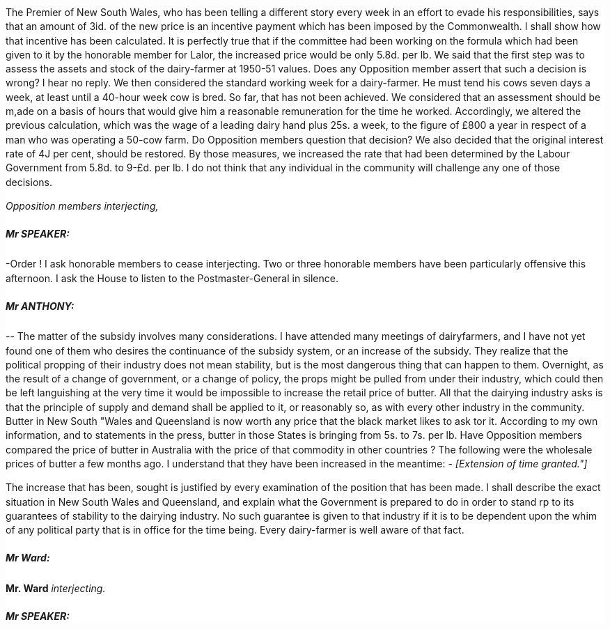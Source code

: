 The Premier of New South Wales, who has been telling a different story every week in an effort to evade his responsibilities, says that an amount of 3id. of the new price is an incentive payment which has been imposed by the Commonwealth. I shall show how that incentive has been calculated. It is perfectly true that if the committee had been working on the formula which had been given to it by the honorable member for Lalor, the increased price would be only 5.8d. per lb. We said that the first step was to assess the assets and stock of the dairy-farmer at 1950-51 values. Does any Opposition member assert that such a decision is wrong? I hear no reply. We then considered the standard working week for a dairy-farmer. He must tend his cows seven days a week, at least until a 40-hour week cow is bred. So far, that has not been achieved. We considered that an assessment should be m,ade on a basis of hours that would give him a reasonable remuneration for the time he worked. Accordingly, we altered the previous calculation, which was the wage of a leading dairy hand plus 25s. a week, to the figure of £800 a year in respect of a man who was operating a 50-cow farm. Do Opposition members question that decision? We also decided that the original interest rate of 4J per cent, should be restored. By those measures, we increased the rate that had been determined by the Labour Government from 5.8d. to 9-£d. per lb. I do not think that any individual in the community will challenge any one of those decisions. 


 *Opposition members interjecting,* 


##### Mr SPEAKER:

-Order ! I ask honorable members to cease interjecting. Two or three honorable members have been particularly offensive this afternoon. I ask the House to listen to the Postmaster-General in silence. 

##### Mr ANTHONY:

-- The matter of the subsidy involves many considerations. I have attended many meetings of dairyfarmers, and I have not yet found one of them who desires the continuance of the subsidy system, or an increase of the subsidy. They realize that the political propping of their industry does not mean stability, but is the most dangerous thing that can happen to them. Overnight, as the result of a change of government, or a change of policy, the props might be pulled from under their industry, which could then be left languishing at the very time it would be impossible to increase the retail price of butter. All that the dairying industry asks is that the principle of supply and demand shall be applied to it, or reasonably so, as with every other industry in the community. Butter in New South "Wales and Queensland is now worth any price that the black market likes to ask tor it. According to my own information, and to statements in the press, butter in those States is bringing from 5s. to 7s. per lb. Have Opposition members compared the price of butter in Australia with the price of that commodity in other countries ? The following were the wholesale prices of butter a few months ago. I understand that they have been increased in the meantime: -  *[Extension of time granted."]* 

The increase that has been, sought is justified by every examination of the position that has been made. I shall describe the exact situation in New South Wales and Queensland, and explain what the Government is prepared to do in order to stand rp to its guarantees of stability to the dairying industry. No such guarantee is given to that industry if it is to be dependent upon the whim of any political party that is in office for the time being. Every dairy-farmer is well aware of that fact. 

##### Mr Ward:


 **Mr. Ward** 
 *interjecting.* 


##### Mr SPEAKER:

